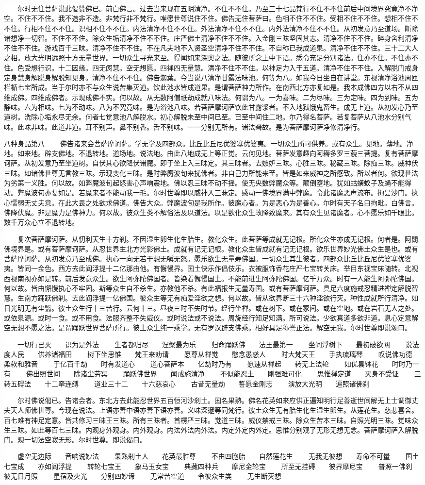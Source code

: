 　　尔时无住菩萨说此偈赞佛已。前白佛言。过去当来现在五阴清净。不住不不住。乃至三十七品梵行不住不不住前后中间境界究竟净不净空。不住不不住。我不造非不造。非梵行非不梵行。唯愿世尊说住不住。佛告无住菩萨曰。色相不住不不住。受相不住不不住。想相不住不不住。行相不住不不住。识相不住不不住。内法清净不住不不住。外法清净不住不不住。内外法清净不住不不住。从初发意乃至道场。断除诸想净一切智。不住不不住。除众生垢清净不住不不住。庄严佛土清净不住不不住。入金刚三昧坚固其志。清净不住不不住。碎身舍利清净不住不不住。游戏百千三昧。清净不住不不住。不在凡夫地不入贤圣空清净不住不不住。不自称已我成道果。清净不住不不住。三十二大人之相。放大光明远照十方无量世界。一切众生寻光来至。得闻如来深奥之法。随彼所念上中下语。悉令充足分别诸法。住亦不住。不住亦不住。色受想行识。十二因缘。四无阂慧。空无想愿。四禅四无量慧。清净不住不不住。以神足力入于五道。清净不住不不住。入解脱门戒身定身慧身解脱身解脱知见身。清净不住不不住。佛告迦葉。今当说八清净甘露法味池。何等为八。如我今日坐自在讲堂。东视清净浴池周匝栏楯七宝所成。当于尔时亦不与众生说苦集灭道。饮此池水皆成道果。是谓菩萨神力所作。在南西北方亦复如是。我本成佛四方以右不从四维成佛。四维成佛者。示现成佛不实。何以故。从无数阿僧祇劫成就八味法。何谓为八。一为喜味。二为尽味。三为定味。四为到味。五为静味。六为相味。七为不动味。八为不究竟味。是为浴池八味。若菩萨摩诃萨饮此甘露浆者。不入地狱饿鬼畜生。成无上道。从初发心乃至道树。洗除心垢永尽无余。何者七觉意池八解脱水。初心解脱未至中间已至。已至中间住二地。尔乃得名菩萨。若复菩萨从八池水分别气味。此味非味。此道非道。耳不别声。鼻不别香。舌不别味。一一分别无所有。诸法聋故。是为菩萨摩诃萨净修清净行。

八种身品第八
　　佛告诸来会菩萨摩诃萨。学无学及四部众。比丘比丘尼优婆塞优婆夷。一切众生所可供养。或有众生。见地。薄地。净地。如来地。辟支佛地。不退转地。道场地。说法地。由此八地成无上等正觉。云何见地。菩萨发意趣向阿耨多罗三藐三菩提。复有菩萨摩诃萨。从初发意乃至坐道树。自伏其心欲降伏诸魔。即于坐上入三昧定。其三昧者。去嫉妒三昧。心胜三昧。秘藏三昧。除痴三昧。威神伏三昧。如诸佛世尊无言教三昧。示现变化三昧。是时弊魔波旬来扰佛者。非自己力所能来至。皆是如来威神之所感致。所以者何。欲现世法为劣第一义胜。何以故。如弊魔波旬起怒害心声响震地。佛以忍三昧不动不摇。使无央数弊魔众等。颠倒堕地。犹如蛄蟥蚁子及蝇不能得动。弊魔波旬亦复如是。若魔来者不能动我一毛。尔时世尊即以威神入三昧定。感动一佛境界满中弊魔。令此诸魔恶声流布。拘昙沙门。执心懦弱无丈夫意。在此大畏之处欲求佛道。佛告大众。弊魔波旬是我所作。彼魔心者。为是恶心为是善心。尔时有天子名曰拘毗。白佛言。佛降伏魔。非是魔力是佛神力。何以故。彼众生类不解俗法及以道法。以是欲化众生故降致魔来。其有众生见诸魔者。心不愿乐如千眼比。数千万众心立不退转地。

　　复次菩萨摩诃萨。从忉利天生十方刹。不因湿生卵生化生胎生。教化众生。此菩萨等成就无记根。所化众生亦成无记根。何者是。阿閦佛境界是。或有菩萨摩诃萨。从忍世界生北方光影佛土。成就有记无记根。教化众生皆成就有记无记根。欲乐世界妙光佛土众生是也。或有菩萨摩诃萨。从初发意乃至成佛。执心一向无若干想无嗔无怒。愿乐欲生无量寿佛国。一切众生其生彼者。四部众比丘比丘尼优婆塞优婆夷。皆同一金色。西方去此阎浮提十二亿那由他。有懈慢界。国土快乐作倡伎乐。衣被服饰香花庄严七宝转关床。举目东视宝床随转。北视西视南视亦如是转。前后发意众生。欲生阿弥陀佛国者。皆染着懈慢国土。不能前进生阿弥陀佛国。亿千万众。时有一人能生阿弥陀佛国。何以故。皆由懈慢执心不牢固。斯等众生自不杀生。亦教他不杀。有此福报生无量寿国。或有菩萨摩诃萨。具足六度施戒忍精进禅定解脱智慧。生南方踊跃佛刹。去此阎浮提一亿佛国。彼众生等无有痴爱淫欲之想。何以故。皆从欲界断三十六种淫欲行灭。种性成就所行清净。如日光明无有尘翳。彼土众生行十三苦行。云何十三。昼夜三时不失时节。经行坐禅。或在树下。或在冢间。或在空地。或在岩石无人之处。或依泉源。或时一食。或不用食。法服齐整不失威仪。或时说法或不说法。周旋经行知足知满。所可说法。少欲真道多欲非道。息心定意解空无想不愿之法。是谓踊跃世界菩萨所行。彼土众生纯一乘学。无有罗汉辟支佛乘。相好具足称誉正法。解空无我。尔时世尊即说颂曰。

　　一切行已灭　　识为是外法
　　生者都归尽　　涅槃最为乐
　　归命踊跃佛　　法王最第一
　　坐阎浮树下　　最初破欲网
　　说法度人民　　供养诸福田
　　树下坐思惟　　梵王来劝请
　　愿尊从禅觉　　愍念愚惑人
　　时大梵天王　　手执琉璃琴
　　叹说佛功德　　柔软和雅音
　　于亿百千劫　　时有发道心
　　道心菩萨本　　亿劫时乃有
　　愿速从禅起　　转无上法轮
　　如优昙钵花　　时时乃一有
　　佛出照世间　　除诸尘劳冥
　　踊跃佛世界　　闻戒施清净
　　不似能忍土　　刚强难可化
　　思惟禅定道　　灭身不受证
　　三转五碍法　　十二牵连缚
　　道业三十二　　十六慈哀心
　　古昔无量劫　　誓愿金刚志
　　演放大光明　　遍照诸佛刹

　　尔时佛说偈已。告诸会者。东北方去此能忍世界五百恒河沙刹土。国名果熟。佛名花英如来应供正遍知明行足善逝世间解无上士调御丈夫天人师佛世尊。今现在说法。上语亦善中语亦善下语亦善。义味深邃等同梵行。彼土众生无有胎生化生湿生卵生。从莲花生。慈悲喜舍。百七难有神足定意。皆共修习三昧王三昧。所有三昧者。首楞严三昧。觉道三昧。威仪禁戒三昧。除众生苦本三昧。自照光明三昧。觉味众生三昧。如此等百七三昧。内观身外观身。内外观身。内法外法内外法。内定外定内外定。思惟分别观了无形无想无念。菩萨摩诃萨入解脱门。观一切法空寂无形。尔时世尊。即说偈曰。

　　虚空无边际　　音响说妙法
　　果熟刹土人　　花英最胜尊
　　不由四胞胎　　自然莲花生
　　无我无彼想　　寿命不可量
　　国土七宝成　　亦如阎浮提
　　转轮七宝王　　象马玉女宝
　　典藏四种兵　　摩尼金轮宝
　　所至无挂碍　　彼界摩尼宝
　　普照一佛刹　　彼无日月照
　　星宿及火光　　分别四妙谛
　　无常苦空道　　令彼众生类
　　无生断灭想
